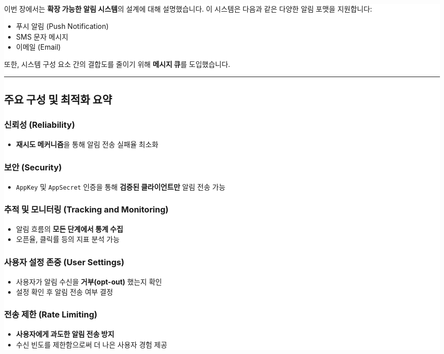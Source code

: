 이번 장에서는 **확장 가능한 알림 시스템**의 설계에 대해 설명했습니다. 이 시스템은 다음과 같은 다양한 알림 포맷을 지원합니다:

- 푸시 알림 (Push Notification)
- SMS 문자 메시지
- 이메일 (Email)

또한, 시스템 구성 요소 간의 결합도를 줄이기 위해 **메시지 큐**를 도입했습니다.

---

## 주요 구성 및 최적화 요약

### 신뢰성 (Reliability)
- **재시도 메커니즘**을 통해 알림 전송 실패율 최소화

### 보안 (Security)
- `AppKey` 및 `AppSecret` 인증을 통해 **검증된 클라이언트만** 알림 전송 가능

### 추적 및 모니터링 (Tracking and Monitoring)
- 알림 흐름의 **모든 단계에서 통계 수집**
- 오픈율, 클릭률 등의 지표 분석 가능

### 사용자 설정 존중 (User Settings)
- 사용자가 알림 수신을 **거부(opt-out)** 했는지 확인
- 설정 확인 후 알림 전송 여부 결정

### 전송 제한 (Rate Limiting)
- **사용자에게 과도한 알림 전송 방지**
- 수신 빈도를 제한함으로써 더 나은 사용자 경험 제공
